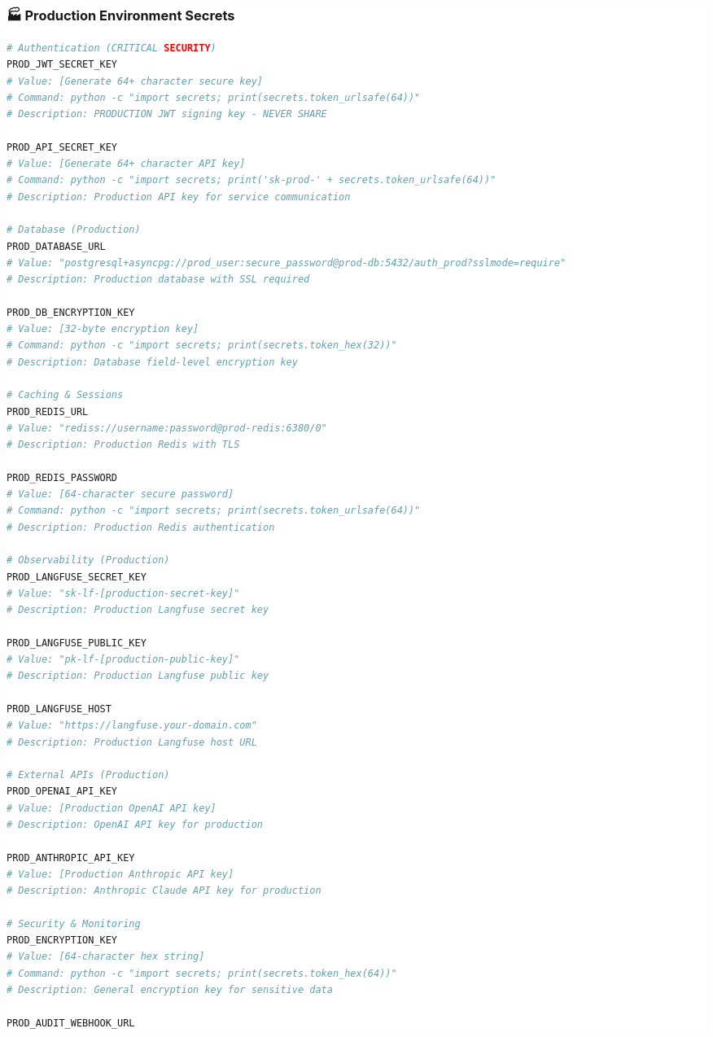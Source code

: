 ### **🏭 Production Environment Secrets**

```bash
# Authentication (CRITICAL SECURITY)
PROD_JWT_SECRET_KEY
# Value: [Generate 64+ character secure key]
# Command: python -c "import secrets; print(secrets.token_urlsafe(64))"
# Description: PRODUCTION JWT signing key - NEVER SHARE

PROD_API_SECRET_KEY
# Value: [Generate 64+ character API key]
# Command: python -c "import secrets; print('sk-prod-' + secrets.token_urlsafe(64))"
# Description: Production API key for service communication

# Database (Production)
PROD_DATABASE_URL
# Value: "postgresql+asyncpg://prod_user:secure_password@prod-db:5432/auth_prod?sslmode=require"
# Description: Production database with SSL required

PROD_DB_ENCRYPTION_KEY
# Value: [32-byte encryption key]
# Command: python -c "import secrets; print(secrets.token_hex(32))"
# Description: Database field-level encryption key

# Caching & Sessions
PROD_REDIS_URL
# Value: "rediss://username:password@prod-redis:6380/0"  
# Description: Production Redis with TLS

PROD_REDIS_PASSWORD
# Value: [64-character secure password]
# Command: python -c "import secrets; print(secrets.token_urlsafe(64))"
# Description: Production Redis authentication

# Observability (Production)
PROD_LANGFUSE_SECRET_KEY
# Value: "sk-lf-[production-secret-key]"
# Description: Production Langfuse secret key

PROD_LANGFUSE_PUBLIC_KEY
# Value: "pk-lf-[production-public-key]"
# Description: Production Langfuse public key

PROD_LANGFUSE_HOST
# Value: "https://langfuse.your-domain.com"
# Description: Production Langfuse host URL

# External APIs (Production)
PROD_OPENAI_API_KEY
# Value: [Production OpenAI API key]
# Description: OpenAI API key for production

PROD_ANTHROPIC_API_KEY
# Value: [Production Anthropic API key]
# Description: Anthropic Claude API key for production

# Security & Monitoring
PROD_ENCRYPTION_KEY
# Value: [64-character hex string]
# Command: python -c "import secrets; print(secrets.token_hex(64))"
# Description: General encryption key for sensitive data

PROD_AUDIT_WEBHOOK_URL
```